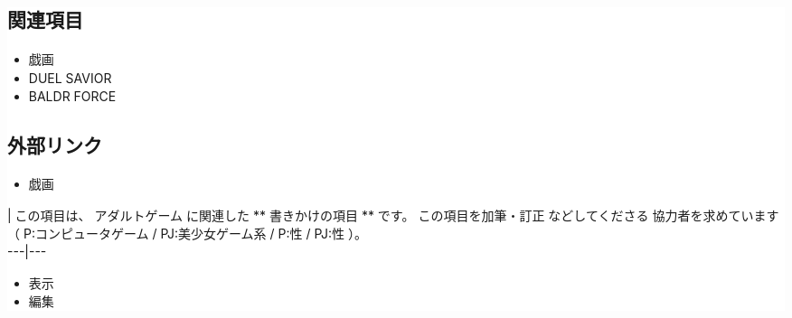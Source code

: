 ##  関連項目



  * 戯画 
  * DUEL SAVIOR 
  * BALDR FORCE 

##  外部リンク



  * 戯画 

|  この項目は、  アダルトゲーム  に関連した ** 書きかけの項目  ** です。  この項目を加筆・訂正  などしてくださる  協力者を求めています
（  P:コンピュータゲーム  /  PJ:美少女ゲーム系  /  P:性  /  PJ:性  ）。  
---|---  
  
  * 表示 
  * 編集 

